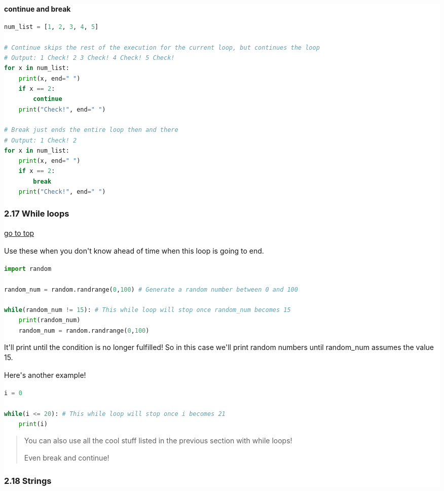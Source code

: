 **continue and break**

```python
num_list = [1, 2, 3, 4, 5]

# Continue skips the rest of the execution for the current loop, but continues the loop
# Output: 1 Check! 2 3 Check! 4 Check! 5 Check!
for x in num_list:
    print(x, end=" ")
    if x == 2:
        continue
    print("Check!", end=" ")
    
# Break just ends the entire loop then and there
# Output: 1 Check! 2
for x in num_list:
    print(x, end=" ")
    if x == 2:
        break
    print("Check!", end=" ")
```

### 2.17 While loops <a name="2.17"></a> 

[go to top](#top)

Use these when you don't know ahead of time when this loop is going to end.

```python
import random

random_num = random.randrange(0,100) # Generate a random number between 0 and 100

while(random_num != 15): # This while loop will stop once random_num becomes 15
    print(random_num)
    random_num = random.randrange(0,100)
```

It'll print until the condition is no longer fulfilled! So in this case we'll print random numbers until random_num assumes the value 15.

Here's another example!

```python
i = 0

while(i <= 20): # This while loop will stop once i becomes 21
    print(i)
```

>  You can also use all the cool stuff listed in the previous section with while loops!
>
>  Even break and continue!

### 2.18 Strings <a name="2.18"></a>
